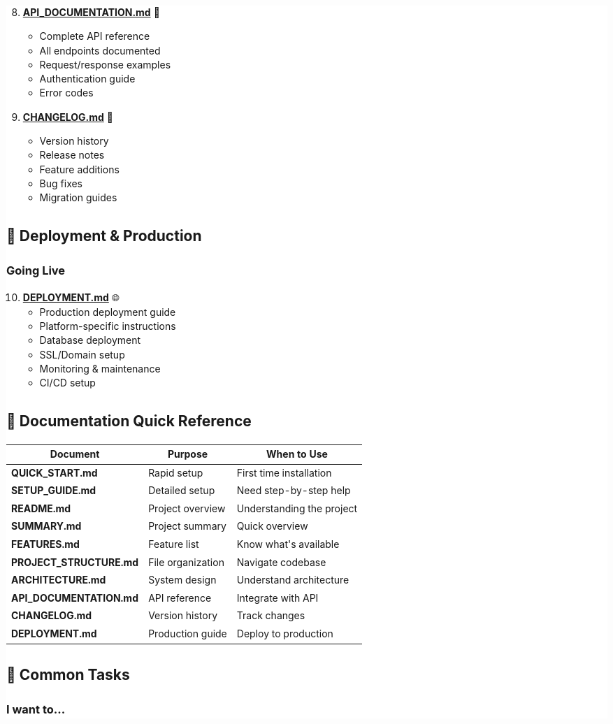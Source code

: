 8. **[API_DOCUMENTATION.md](API_DOCUMENTATION.md)** 📡
   - Complete API reference
   - All endpoints documented
   - Request/response examples
   - Authentication guide
   - Error codes

9. **[CHANGELOG.md](CHANGELOG.md)** 📝
   - Version history
   - Release notes
   - Feature additions
   - Bug fixes
   - Migration guides

## 🚀 Deployment & Production

### Going Live
10. **[DEPLOYMENT.md](DEPLOYMENT.md)** 🌐
    - Production deployment guide
    - Platform-specific instructions
    - Database deployment
    - SSL/Domain setup
    - Monitoring & maintenance
    - CI/CD setup

## 📖 Documentation Quick Reference

| Document | Purpose | When to Use |
|----------|---------|-------------|
| **QUICK_START.md** | Rapid setup | First time installation |
| **SETUP_GUIDE.md** | Detailed setup | Need step-by-step help |
| **README.md** | Project overview | Understanding the project |
| **SUMMARY.md** | Project summary | Quick overview |
| **FEATURES.md** | Feature list | Know what's available |
| **PROJECT_STRUCTURE.md** | File organization | Navigate codebase |
| **ARCHITECTURE.md** | System design | Understand architecture |
| **API_DOCUMENTATION.md** | API reference | Integrate with API |
| **CHANGELOG.md** | Version history | Track changes |
| **DEPLOYMENT.md** | Production guide | Deploy to production |

## 🎯 Common Tasks

### I want to...
